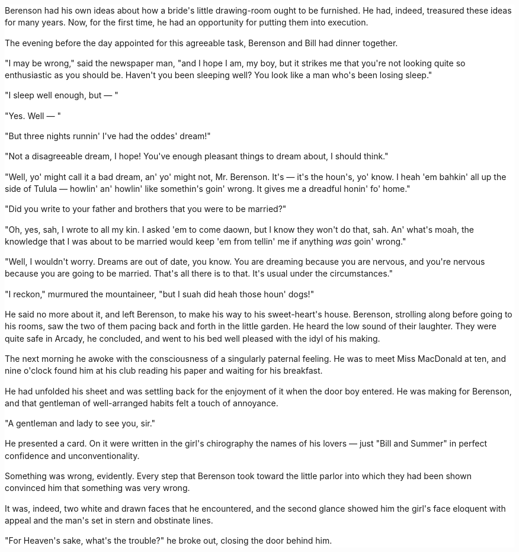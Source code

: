 Berenson had his own ideas about how a bride's little drawing-room ought to be furnished.  He had, indeed, treasured these ideas  for many years.  Now, for the first time, he had an opportunity for  putting them into execution.        

The evening before the day appointed for this agreeable task,  Berenson and Bill had dinner together.  

"I may be wrong," said the newspaper man, "and I hope I am, my  boy, but it strikes me that you're not looking quite so enthusiastic as  you should be.  Haven't you been sleeping well?  You look like a  man who's been losing sleep."  

"I sleep well enough, but    —   "  

"Yes.  Well    —   "  

"But three nights runnin' I've had the oddes' dream!"  

"Not a disagreeable dream, I hope!  You've enough pleasant  things to dream about, I should think."  

"Well, yo' might call it a bad dream, an' yo' might not, Mr.  Berenson.  It's    —    it's the houn's, yo' know.  I heah 'em bahkin' all up  the side of Tulula    —    howlin' an' howlin' like somethin's goin' wrong.   It gives me a dreadful honin' fo' home."  

"Did you write to your father and brothers that you were to be  married?"  

"Oh, yes, sah, I wrote to all my kin.  I asked 'em to come daown,  but I know they won't do that, sah.  An' what's moah, the knowledge  that I was about to be married would keep 'em from tellin' me if  anything *was* goin' wrong."  

"Well, I wouldn't worry.  Dreams are out of date, you know.   You are dreaming because you are nervous, and you're nervous  because you are going to be married.  That's all there is to that.  It's  usual under the circumstances."  

"I reckon," murmured the mountaineer, "but I suah did heah  those houn' dogs!"  

He said no more about it, and left Berenson, to make his way to  his sweet-heart's house.  Berenson, strolling along before going to  his rooms, saw the two of them pacing back and forth in the little  garden.  He heard the low sound of their laughter.  They were quite  safe in Arcady, he concluded, and went to his bed well pleased with  the idyl of his making.  

The next morning he awoke with the consciousness of a  singularly paternal feeling.  He was to meet Miss MacDonald at ten,  and nine o'clock found him at his club reading his paper and waiting  for his breakfast.  

He had unfolded his sheet and was settling back for the  enjoyment of it when the door boy entered.  He was making for  Berenson, and that gentleman of well-arranged habits felt a touch of  annoyance.  

"A gentleman and lady to see you, sir."  

He presented a card.  On it were written in the girl's chirography  the names of his lovers    —    just "Bill and Summer" in perfect  confidence and unconventionality.  

Something was wrong, evidently.  Every step that Berenson took  toward the little parlor into which they had been shown convinced  him that something was very wrong.  

It was, indeed, two white and drawn faces that he encountered,  and the second glance showed him the girl's face eloquent with  appeal and the man's set in stern and obstinate lines.  

"For Heaven's sake, what's the trouble?" he broke out, closing the  door behind him.  
